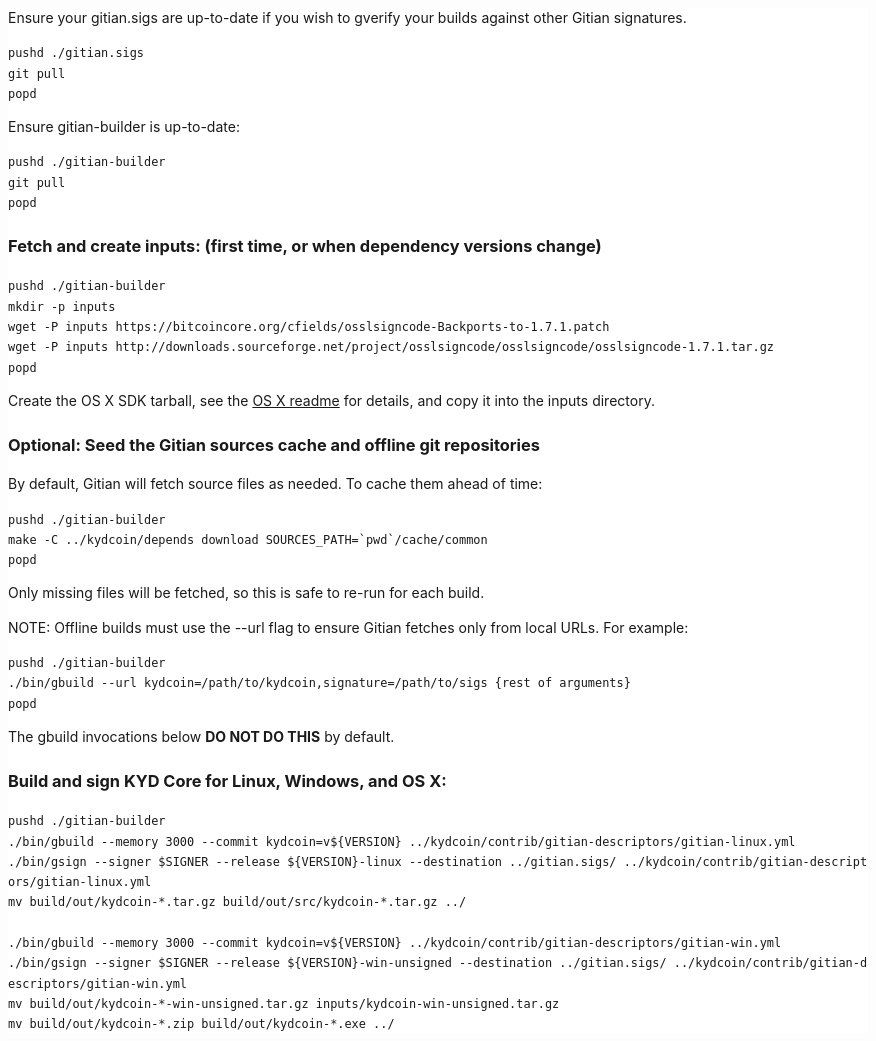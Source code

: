 Ensure your gitian.sigs are up-to-date if you wish to gverify your builds against other Gitian signatures.

    pushd ./gitian.sigs
    git pull
    popd

Ensure gitian-builder is up-to-date:

    pushd ./gitian-builder
    git pull
    popd

### Fetch and create inputs: (first time, or when dependency versions change)

    pushd ./gitian-builder
    mkdir -p inputs
    wget -P inputs https://bitcoincore.org/cfields/osslsigncode-Backports-to-1.7.1.patch
    wget -P inputs http://downloads.sourceforge.net/project/osslsigncode/osslsigncode/osslsigncode-1.7.1.tar.gz
    popd

Create the OS X SDK tarball, see the [OS X readme](README_osx.md) for details, and copy it into the inputs directory.

### Optional: Seed the Gitian sources cache and offline git repositories

By default, Gitian will fetch source files as needed. To cache them ahead of time:

    pushd ./gitian-builder
    make -C ../kydcoin/depends download SOURCES_PATH=`pwd`/cache/common
    popd

Only missing files will be fetched, so this is safe to re-run for each build.

NOTE: Offline builds must use the --url flag to ensure Gitian fetches only from local URLs. For example:

    pushd ./gitian-builder
    ./bin/gbuild --url kydcoin=/path/to/kydcoin,signature=/path/to/sigs {rest of arguments}
    popd

The gbuild invocations below <b>DO NOT DO THIS</b> by default.

### Build and sign KYD Core for Linux, Windows, and OS X:

    pushd ./gitian-builder
    ./bin/gbuild --memory 3000 --commit kydcoin=v${VERSION} ../kydcoin/contrib/gitian-descriptors/gitian-linux.yml
    ./bin/gsign --signer $SIGNER --release ${VERSION}-linux --destination ../gitian.sigs/ ../kydcoin/contrib/gitian-descriptors/gitian-linux.yml
    mv build/out/kydcoin-*.tar.gz build/out/src/kydcoin-*.tar.gz ../

    ./bin/gbuild --memory 3000 --commit kydcoin=v${VERSION} ../kydcoin/contrib/gitian-descriptors/gitian-win.yml
    ./bin/gsign --signer $SIGNER --release ${VERSION}-win-unsigned --destination ../gitian.sigs/ ../kydcoin/contrib/gitian-descriptors/gitian-win.yml
    mv build/out/kydcoin-*-win-unsigned.tar.gz inputs/kydcoin-win-unsigned.tar.gz
    mv build/out/kydcoin-*.zip build/out/kydcoin-*.exe ../
